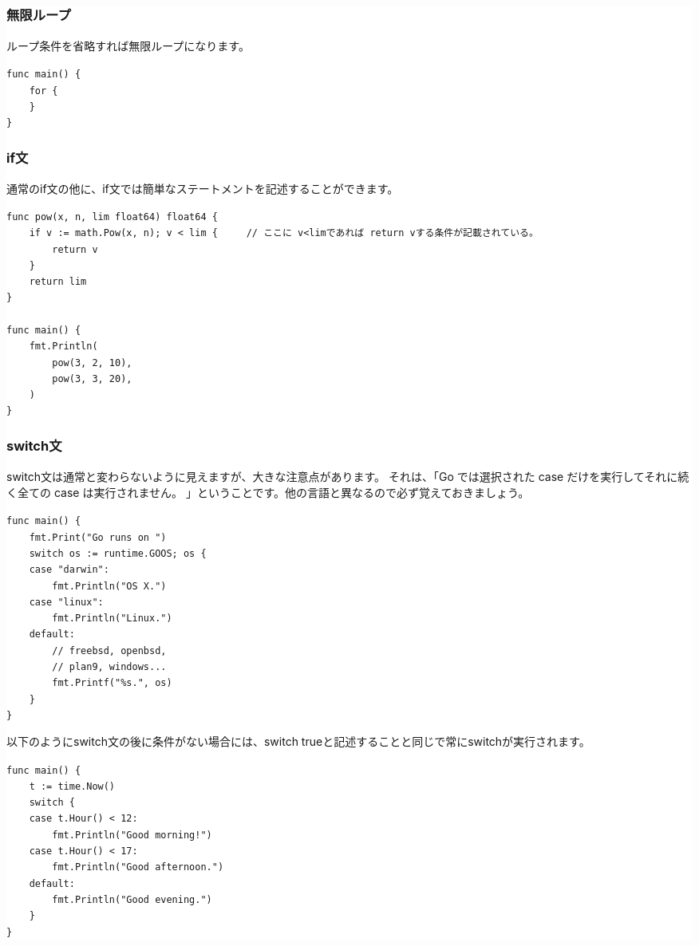 ### 無限ループ
ループ条件を省略すれば無限ループになります。
```
func main() {
	for {
	}
}
```

### if文
通常のif文の他に、if文では簡単なステートメントを記述することができます。
```
func pow(x, n, lim float64) float64 {
	if v := math.Pow(x, n); v < lim {     // ここに v<limであれば return vする条件が記載されている。
		return v
	}
	return lim
}

func main() {
	fmt.Println(
		pow(3, 2, 10),
		pow(3, 3, 20),
	)
}
```

### switch文
switch文は通常と変わらないように見えますが、大きな注意点があります。
それは、「Go では選択された case だけを実行してそれに続く全ての case は実行されません。 」ということです。他の言語と異なるので必ず覚えておきましょう。
```
func main() {
	fmt.Print("Go runs on ")
	switch os := runtime.GOOS; os {
	case "darwin":
		fmt.Println("OS X.")
	case "linux":
		fmt.Println("Linux.")
	default:
		// freebsd, openbsd,
		// plan9, windows...
		fmt.Printf("%s.", os)
	}
}
```

以下のようにswitch文の後に条件がない場合には、switch trueと記述することと同じで常にswitchが実行されます。
```
func main() {
	t := time.Now()
	switch {
	case t.Hour() < 12:
		fmt.Println("Good morning!")
	case t.Hour() < 17:
		fmt.Println("Good afternoon.")
	default:
		fmt.Println("Good evening.")
	}
}
```
